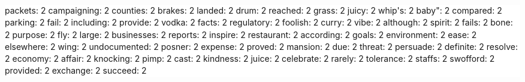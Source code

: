 packets: 2
campaigning: 2
counties: 2
brakes: 2
landed: 2
drum: 2
reached: 2
grass: 2
juicy: 2
whip's: 2
baby": 2
compared: 2
parking: 2
fail: 2
including: 2
provide: 2
vodka: 2
facts: 2
regulatory: 2
foolish: 2
curry: 2
vibe: 2
although: 2
spirit: 2
fails: 2
bone: 2
purpose: 2
fly: 2
large: 2
businesses: 2
reports: 2
inspire: 2
restaurant: 2
according: 2
goals: 2
environment: 2
ease: 2
elsewhere: 2
wing: 2
undocumented: 2
posner: 2
expense: 2
proved: 2
mansion: 2
due: 2
threat: 2
persuade: 2
definite: 2
resolve: 2
economy: 2
affair: 2
knocking: 2
pimp: 2
cast: 2
kindness: 2
juice: 2
celebrate: 2
rarely: 2
tolerance: 2
staffs: 2
swofford: 2
provided: 2
exchange: 2
succeed: 2